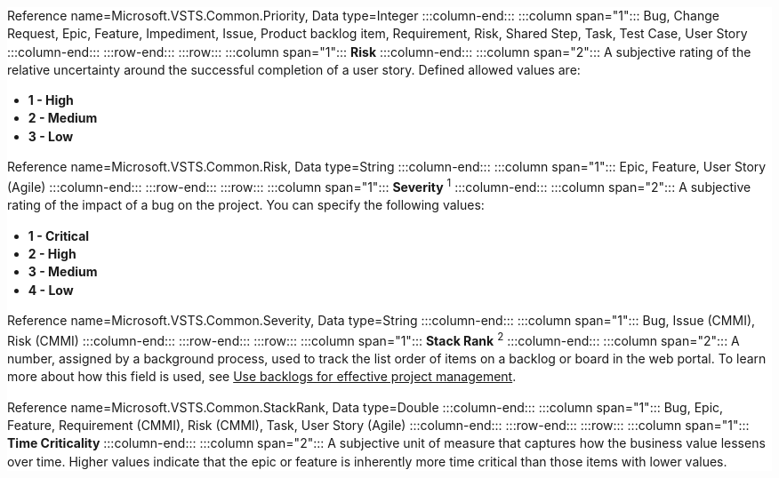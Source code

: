    Reference name=Microsoft.VSTS.Common.Priority, Data type=Integer
   :::column-end:::
   :::column span="1":::
   Bug, Change Request, Epic, Feature, Impediment, Issue, Product backlog item, Requirement, Risk, Shared Step, Task, Test Case, User Story
   :::column-end:::
:::row-end:::
:::row:::
   :::column span="1":::
   <a id="risk"></a>**Risk**
   :::column-end:::
   :::column span="2":::
   A subjective rating of the relative uncertainty around the successful completion of a user story.
   Defined allowed values are:
   - **1 - High**
   - **2 - Medium**
   - **3 - Low**

   Reference name=Microsoft.VSTS.Common.Risk, Data type=String
   :::column-end:::
   :::column span="1":::
   Epic, Feature, User Story (Agile) 
   :::column-end:::
:::row-end:::
:::row:::
   :::column span="1":::
   **Severity**  <sup>1</sup>
   :::column-end:::
   :::column span="2":::
   A subjective rating of the impact of a bug on the project. You can specify the following values:
   - **1 - Critical**
   - **2 - High**
   - **3 - Medium**
   - **4 - Low**
 
   Reference name=Microsoft.VSTS.Common.Severity, Data type=String
   :::column-end:::
   :::column span="1":::
   Bug, Issue (CMMI), Risk (CMMI)
   :::column-end:::
:::row-end:::
:::row:::
   :::column span="1":::
   **Stack Rank** <sup>2</sup>
   :::column-end:::
   :::column span="2":::
   A number, assigned by a background process, used to track the list order of items on a backlog or board in the web portal. To learn more about how this field is used, see [Use backlogs for effective project management](../backlogs/backlogs-overview.md#backlog-priority-or-stack-rank-order). 
 
   Reference name=Microsoft.VSTS.Common.StackRank, Data type=Double
   :::column-end:::
   :::column span="1":::
   Bug, Epic, Feature, Requirement (CMMI), Risk (CMMI), Task, User Story (Agile) 
   :::column-end:::
:::row-end:::
:::row:::
   :::column span="1":::
   **Time Criticality**
   :::column-end:::
   :::column span="2":::
   A subjective unit of measure that captures how the business value lessens over time. Higher values indicate that the epic or feature is inherently more time critical than those items with lower values.
